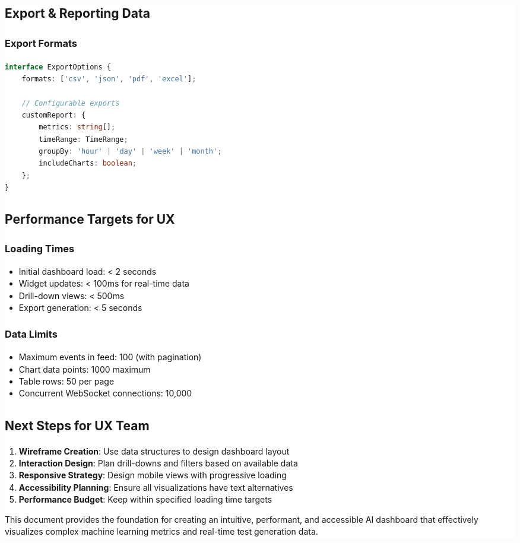 ## Export & Reporting Data

### Export Formats
```typescript
interface ExportOptions {
    formats: ['csv', 'json', 'pdf', 'excel'];
    
    // Configurable exports
    customReport: {
        metrics: string[];
        timeRange: TimeRange;
        groupBy: 'hour' | 'day' | 'week' | 'month';
        includeCharts: boolean;
    };
}
```

## Performance Targets for UX

### Loading Times
- Initial dashboard load: < 2 seconds
- Widget updates: < 100ms for real-time data
- Drill-down views: < 500ms
- Export generation: < 5 seconds

### Data Limits
- Maximum events in feed: 100 (with pagination)
- Chart data points: 1000 maximum
- Table rows: 50 per page
- Concurrent WebSocket connections: 10,000

## Next Steps for UX Team

1. **Wireframe Creation**: Use data structures to design dashboard layout
2. **Interaction Design**: Plan drill-downs and filters based on available data
3. **Responsive Strategy**: Design mobile views with progressive loading
4. **Accessibility Planning**: Ensure all visualizations have text alternatives
5. **Performance Budget**: Keep within specified loading time targets

This document provides the foundation for creating an intuitive, performant, and accessible AI dashboard that effectively visualizes complex machine learning metrics and real-time test generation data.